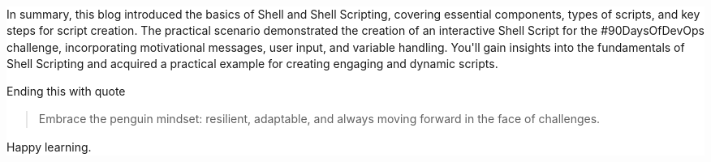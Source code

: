 In summary, this blog introduced the basics of Shell and Shell Scripting, covering essential components, types of scripts, and key steps for script creation. The practical scenario demonstrated the creation of an interactive Shell Script for the #90DaysOfDevOps challenge, incorporating motivational messages, user input, and variable handling. You'll gain insights into the fundamentals of Shell Scripting and acquired a practical example for creating engaging and dynamic scripts.

Ending this with quote

> Embrace the penguin mindset: resilient, adaptable, and always moving forward in the face of challenges.

Happy learning.